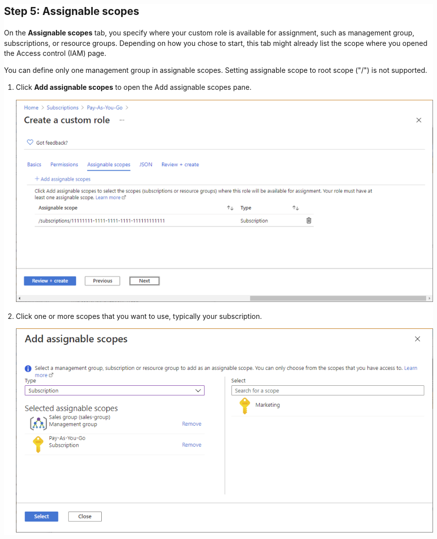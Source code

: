 ## Step 5: Assignable scopes

On the **Assignable scopes** tab, you specify where your custom role is available for assignment, such as management group, subscriptions, or resource groups. Depending on how you chose to start, this tab might already list the scope where you opened the Access control (IAM) page.

 You can define only one management group in assignable scopes. Setting assignable scope to root scope ("/") is not supported.

1. Click **Add assignable scopes** to open the Add assignable scopes pane.

    ![Assignable scopes tab](./media/custom-roles-portal/assignable-scopes.png)

1. Click one or more scopes that you want to use, typically your subscription.

    ![Add assignable scopes](./media/custom-roles-portal/add-assignable-scopes.png)
